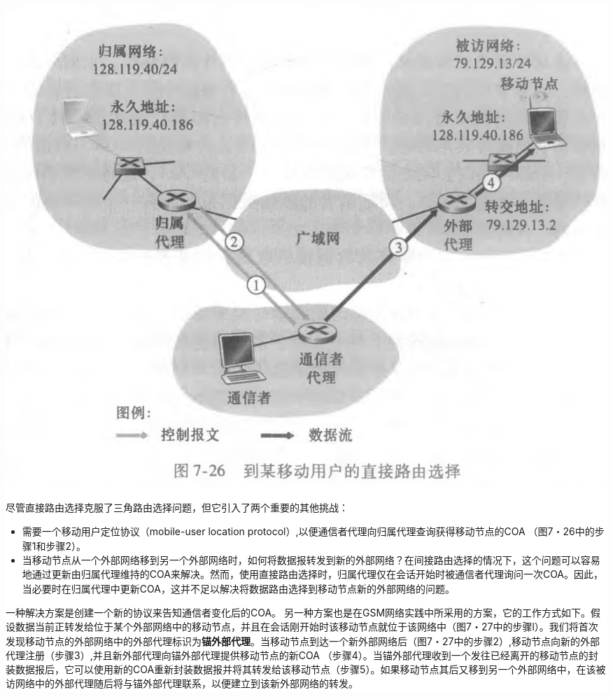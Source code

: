 ![image-20231024194428709](assets/image-20231024194428709.png)

尽管直接路由选择克服了三角路由选择问题，但它引入了两个重要的其他挑战：

- 需要一个移动用户定位协议（mobile-user location protocol）,以便通信者代理向归属代理查询获得移动节点的COA （图7・26中的步骤1和步骤2）。
- 当移动节点从一个外部网络移到另一个外部网络时，如何将数据报转发到新的外部网络？在间接路由选择的情况下，这个问题可以容易地通过更新由归属代理维持的COA来解决。然而，使用直接路由选择时，归属代理仅在会话开始时被通信者代理询问一次COA。因此，当必要时在归属代理中更新COA，这并不足以解决将数据路由选择到移动节点新的外部网络的问题。

一种解决方案是创建一个新的协议来告知通信者变化后的COA。
另一种方案也是在GSM网络实践中所采用的方案，它的工作方式如下。假设数据当前正转发给位于某个外部网络中的移动节点，并且在会话刚开始时该移动节点就位于该网络中（图7・27中的步骤l）。我们将首次发现移动节点的外部网络中的外部代理标识为**锚外部代理**。当移动节点到达一个新外部网络后（图7・27中的步骤2）,移动节点向新的外部代理注册（步骤3）,并且新外部代理向锚外部代理提供移动节点的新COA （步骤4）。当锚外部代理收到一个发往已经离开的移动节点的封装数据报后，它可以使用新的COA重新封装数据报并将其转发给该移动节点（步骤5）。如果移动节点其后又移到另一个外部网络中，在该被访网络中的外部代理随后将与锚外部代理联系，以便建立到该新外部网络的转发。
